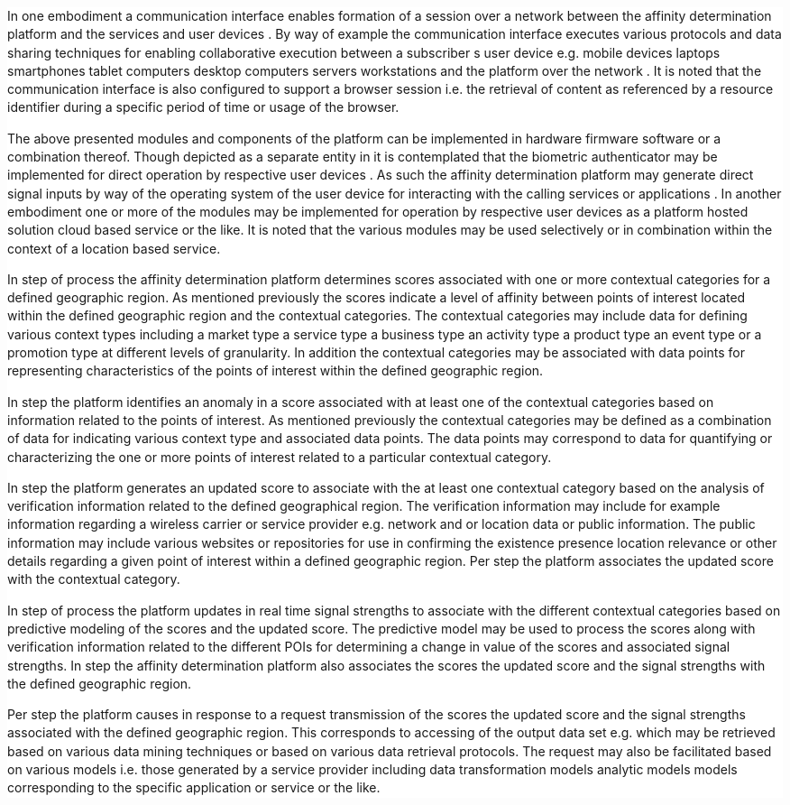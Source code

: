 In one embodiment a communication interface enables formation of a session over a network between the affinity determination platform and the services and user devices . By way of example the communication interface executes various protocols and data sharing techniques for enabling collaborative execution between a subscriber s user device e.g. mobile devices laptops smartphones tablet computers desktop computers servers workstations and the platform over the network . It is noted that the communication interface is also configured to support a browser session i.e. the retrieval of content as referenced by a resource identifier during a specific period of time or usage of the browser.

The above presented modules and components of the platform can be implemented in hardware firmware software or a combination thereof. Though depicted as a separate entity in it is contemplated that the biometric authenticator may be implemented for direct operation by respective user devices . As such the affinity determination platform may generate direct signal inputs by way of the operating system of the user device for interacting with the calling services or applications . In another embodiment one or more of the modules may be implemented for operation by respective user devices as a platform hosted solution cloud based service or the like. It is noted that the various modules may be used selectively or in combination within the context of a location based service.

In step of process the affinity determination platform determines scores associated with one or more contextual categories for a defined geographic region. As mentioned previously the scores indicate a level of affinity between points of interest located within the defined geographic region and the contextual categories. The contextual categories may include data for defining various context types including a market type a service type a business type an activity type a product type an event type or a promotion type at different levels of granularity. In addition the contextual categories may be associated with data points for representing characteristics of the points of interest within the defined geographic region.

In step the platform identifies an anomaly in a score associated with at least one of the contextual categories based on information related to the points of interest. As mentioned previously the contextual categories may be defined as a combination of data for indicating various context type and associated data points. The data points may correspond to data for quantifying or characterizing the one or more points of interest related to a particular contextual category.

In step the platform generates an updated score to associate with the at least one contextual category based on the analysis of verification information related to the defined geographical region. The verification information may include for example information regarding a wireless carrier or service provider e.g. network and or location data or public information. The public information may include various websites or repositories for use in confirming the existence presence location relevance or other details regarding a given point of interest within a defined geographic region. Per step the platform associates the updated score with the contextual category.

In step of process the platform updates in real time signal strengths to associate with the different contextual categories based on predictive modeling of the scores and the updated score. The predictive model may be used to process the scores along with verification information related to the different POIs for determining a change in value of the scores and associated signal strengths. In step the affinity determination platform also associates the scores the updated score and the signal strengths with the defined geographic region.

Per step the platform causes in response to a request transmission of the scores the updated score and the signal strengths associated with the defined geographic region. This corresponds to accessing of the output data set e.g. which may be retrieved based on various data mining techniques or based on various data retrieval protocols. The request may also be facilitated based on various models i.e. those generated by a service provider including data transformation models analytic models models corresponding to the specific application or service or the like.
